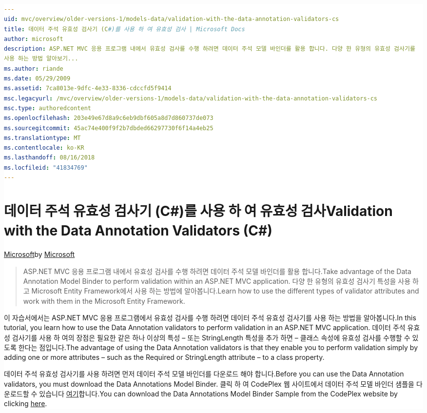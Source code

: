```yaml
---
uid: mvc/overview/older-versions-1/models-data/validation-with-the-data-annotation-validators-cs
title: 데이터 주석 유효성 검사기 (C#)를 사용 하 여 유효성 검사 | Microsoft Docs
author: microsoft
description: ASP.NET MVC 응용 프로그램 내에서 유효성 검사를 수행 하려면 데이터 주석 모델 바인더를 활용 합니다. 다양 한 유형의 유효성 검사기를 사용 하는 방법 알아보기...
ms.author: riande
ms.date: 05/29/2009
ms.assetid: 7ca8013e-9dfc-4e33-8336-cdccfd5f9414
msc.legacyurl: /mvc/overview/older-versions-1/models-data/validation-with-the-data-annotation-validators-cs
msc.type: authoredcontent
ms.openlocfilehash: 203e49e67d8a9c6eb9dbf605a8d7d860737de073
ms.sourcegitcommit: 45ac74e400f9f2b7dbded66297730f6f14a4eb25
ms.translationtype: MT
ms.contentlocale: ko-KR
ms.lasthandoff: 08/16/2018
ms.locfileid: "41834769"
---
```

<a name="validation-with-the-data-annotation-validators-c"></a><span data-ttu-id="6f860-104">데이터 주석 유효성 검사기 (C#)를 사용 하 여 유효성 검사</span><span class="sxs-lookup"><span data-stu-id="6f860-104">Validation with the Data Annotation Validators (C#)</span></span>
====================
<span data-ttu-id="6f860-105">[Microsoft](https://github.com/microsoft)</span><span class="sxs-lookup"><span data-stu-id="6f860-105">by [Microsoft](https://github.com/microsoft)</span></span>

> <span data-ttu-id="6f860-106">ASP.NET MVC 응용 프로그램 내에서 유효성 검사를 수행 하려면 데이터 주석 모델 바인더를 활용 합니다.</span><span class="sxs-lookup"><span data-stu-id="6f860-106">Take advantage of the Data Annotation Model Binder to perform validation within an ASP.NET MVC application.</span></span> <span data-ttu-id="6f860-107">다양 한 유형의 유효성 검사기 특성을 사용 하 고 Microsoft Entity Framework에서 사용 하는 방법에 알아봅니다.</span><span class="sxs-lookup"><span data-stu-id="6f860-107">Learn how to use the different types of validator attributes and work with them in the Microsoft Entity Framework.</span></span>


<span data-ttu-id="6f860-108">이 자습서에서는 ASP.NET MVC 응용 프로그램에서 유효성 검사를 수행 하려면 데이터 주석 유효성 검사기를 사용 하는 방법을 알아봅니다.</span><span class="sxs-lookup"><span data-stu-id="6f860-108">In this tutorial, you learn how to use the Data Annotation validators to perform validation in an ASP.NET MVC application.</span></span> <span data-ttu-id="6f860-109">데이터 주석 유효성 검사기를 사용 하 여의 장점은 필요한 같은 하나 이상의 특성 – 또는 StringLength 특성을 추가 하면 – 클래스 속성에 유효성 검사를 수행할 수 있도록 한다는 점입니다.</span><span class="sxs-lookup"><span data-stu-id="6f860-109">The advantage of using the Data Annotation validators is that they enable you to perform validation simply by adding one or more attributes – such as the Required or StringLength attribute – to a class property.</span></span>

<span data-ttu-id="6f860-110">데이터 주석 유효성 검사기를 사용 하려면 먼저 데이터 주석 모델 바인더를 다운로드 해야 합니다.</span><span class="sxs-lookup"><span data-stu-id="6f860-110">Before you can use the Data Annotation validators, you must download the Data Annotations Model Binder.</span></span> <span data-ttu-id="6f860-111">클릭 하 여 CodePlex 웹 사이트에서 데이터 주석 모델 바인더 샘플을 다운로드할 수 있습니다 [여기](http://aspnet.codeplex.com/Release/ProjectReleases.aspx?ReleaseId=24471)합니다.</span><span class="sxs-lookup"><span data-stu-id="6f860-111">You can download the Data Annotations Model Binder Sample from the CodePlex website by clicking [here](http://aspnet.codeplex.com/Release/ProjectReleases.aspx?ReleaseId=24471).</span></span>
